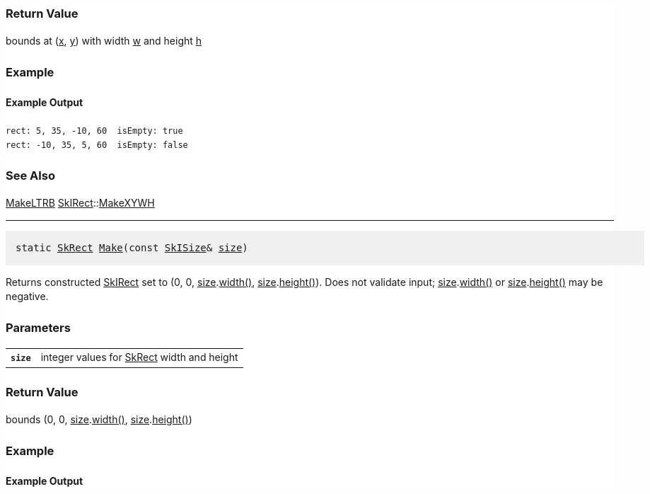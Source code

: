 ### Return Value

bounds at (<a href='#SkRect_MakeXYWH_x'>x</a>, <a href='#SkRect_MakeXYWH_y'>y</a>) with width <a href='#SkRect_MakeXYWH_w'>w</a> and height <a href='#SkRect_MakeXYWH_h'>h</a>

### Example

<div><fiddle-embed name="38e464dba13be11ac21e210fbf3b5afc">

#### Example Output

~~~~
rect: 5, 35, -10, 60  isEmpty: true
rect: -10, 35, 5, 60  isEmpty: false
~~~~

</fiddle-embed></div>

### See Also

<a href='#SkRect_MakeLTRB'>MakeLTRB</a> <a href='SkIRect_Reference#SkIRect'>SkIRect</a>::<a href='#SkIRect_MakeXYWH'>MakeXYWH</a>

<a name='SkRect_Make'></a>

---

<pre style="padding: 1em 1em 1em 1em; width: 62.5em;background-color: #f0f0f0">
static <a href='SkRect_Reference#SkRect'>SkRect</a> <a href='#SkRect_Make'>Make</a>(const <a href='undocumented#SkISize'>SkISize</a>& <a href='undocumented#Size'>size</a>)
</pre>

Returns constructed <a href='SkIRect_Reference#SkIRect'>SkIRect</a> set to (0, 0, <a href='#SkRect_Make_size'>size</a>.<a href='#SkISize_width'>width()</a>, <a href='#SkRect_Make_size'>size</a>.<a href='#SkISize_height'>height()</a>).
Does not validate input; <a href='#SkRect_Make_size'>size</a>.<a href='#SkISize_width'>width()</a> or <a href='#SkRect_Make_size'>size</a>.<a href='#SkISize_height'>height()</a> may be negative.

### Parameters

<table>  <tr>    <td><a name='SkRect_Make_size'><code><strong>size</strong></code></a></td>
    <td>integer values for <a href='SkRect_Reference#SkRect'>SkRect</a> width and height</td>
  </tr>
</table>

### Return Value

bounds (0, 0, <a href='#SkRect_Make_size'>size</a>.<a href='#SkISize_width'>width()</a>, <a href='#SkRect_Make_size'>size</a>.<a href='#SkISize_height'>height()</a>)

### Example

<div><fiddle-embed name="e866f5e4f6ac52e89acadf48e54ac8e0">

#### Example Output
